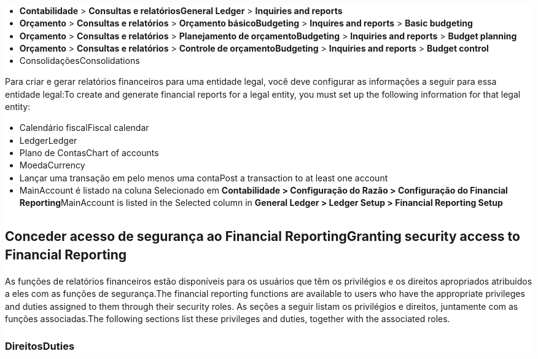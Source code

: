 -   <span data-ttu-id="2b444-108">**Contabilidade** &gt; **Consultas e relatórios**</span><span class="sxs-lookup"><span data-stu-id="2b444-108">**General Ledger** &gt; **Inquiries and reports**</span></span>
-   <span data-ttu-id="2b444-109">**Orçamento** &gt; **Consultas e relatórios** &gt; **Orçamento básico**</span><span class="sxs-lookup"><span data-stu-id="2b444-109">**Budgeting** &gt; **Inquires and reports** &gt; **Basic budgeting**</span></span>
-   <span data-ttu-id="2b444-110">**Orçamento** &gt; **Consultas e relatórios** &gt; **Planejamento de orçamento**</span><span class="sxs-lookup"><span data-stu-id="2b444-110">**Budgeting** &gt; **Inquiries and reports** &gt; **Budget planning**</span></span>
-   <span data-ttu-id="2b444-111">**Orçamento** &gt; **Consultas e relatórios** &gt; **Controle de orçamento**</span><span class="sxs-lookup"><span data-stu-id="2b444-111">**Budgeting** &gt; **Inquiries and reports** &gt; **Budget control**</span></span>
-   <span data-ttu-id="2b444-112">Consolidações</span><span class="sxs-lookup"><span data-stu-id="2b444-112">Consolidations</span></span>

<span data-ttu-id="2b444-113">Para criar e gerar relatórios financeiros para uma entidade legal, você deve configurar as informações a seguir para essa entidade legal:</span><span class="sxs-lookup"><span data-stu-id="2b444-113">To create and generate financial reports for a legal entity, you must set up the following information for that legal entity:</span></span>

-   <span data-ttu-id="2b444-114">Calendário fiscal</span><span class="sxs-lookup"><span data-stu-id="2b444-114">Fiscal calendar</span></span>
-   <span data-ttu-id="2b444-115">Ledger</span><span class="sxs-lookup"><span data-stu-id="2b444-115">Ledger</span></span>
-   <span data-ttu-id="2b444-116">Plano de Contas</span><span class="sxs-lookup"><span data-stu-id="2b444-116">Chart of accounts</span></span>
-   <span data-ttu-id="2b444-117">Moeda</span><span class="sxs-lookup"><span data-stu-id="2b444-117">Currency</span></span>
-   <span data-ttu-id="2b444-118">Lançar uma transação em pelo menos uma conta</span><span class="sxs-lookup"><span data-stu-id="2b444-118">Post a transaction to at least one account</span></span>
-   <span data-ttu-id="2b444-119">MainAccount é listado na coluna Selecionado em **Contabilidade > Configuração do Razão > Configuração do Financial Reporting**</span><span class="sxs-lookup"><span data-stu-id="2b444-119">MainAccount is listed in the Selected column in **General Ledger > Ledger Setup > Financial Reporting Setup**</span></span>

## <a name="granting-security-access-to-financial-reporting"></a><span data-ttu-id="2b444-120">Conceder acesso de segurança ao Financial Reporting</span><span class="sxs-lookup"><span data-stu-id="2b444-120">Granting security access to Financial Reporting</span></span>
<span data-ttu-id="2b444-121">As funções de relatórios financeiros estão disponíveis para os usuários que têm os privilégios e os direitos apropriados atribuídos a eles com as funções de segurança.</span><span class="sxs-lookup"><span data-stu-id="2b444-121">The financial reporting functions are available to users who have the appropriate privileges and duties assigned to them through their security roles.</span></span> <span data-ttu-id="2b444-122">As seções a seguir listam os privilégios e direitos, juntamente com as funções associadas.</span><span class="sxs-lookup"><span data-stu-id="2b444-122">The following sections list these privileges and duties, together with the associated roles.</span></span>

### <a name="duties"></a><span data-ttu-id="2b444-123">Direitos</span><span class="sxs-lookup"><span data-stu-id="2b444-123">Duties</span></span>
